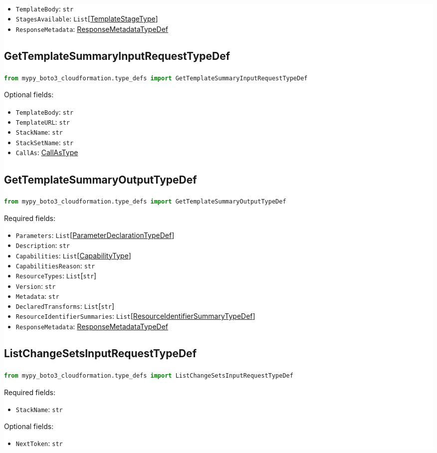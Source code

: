 - `TemplateBody`: `str`
- `StagesAvailable`:
  `List`\[[TemplateStageType](./literals.md#templatestagetype)\]
- `ResponseMetadata`:
  [ResponseMetadataTypeDef](./type_defs.md#responsemetadatatypedef)

## GetTemplateSummaryInputRequestTypeDef

```python
from mypy_boto3_cloudformation.type_defs import GetTemplateSummaryInputRequestTypeDef
```

Optional fields:

- `TemplateBody`: `str`
- `TemplateURL`: `str`
- `StackName`: `str`
- `StackSetName`: `str`
- `CallAs`: [CallAsType](./literals.md#callastype)

## GetTemplateSummaryOutputTypeDef

```python
from mypy_boto3_cloudformation.type_defs import GetTemplateSummaryOutputTypeDef
```

Required fields:

- `Parameters`:
  `List`\[[ParameterDeclarationTypeDef](./type_defs.md#parameterdeclarationtypedef)\]
- `Description`: `str`
- `Capabilities`: `List`\[[CapabilityType](./literals.md#capabilitytype)\]
- `CapabilitiesReason`: `str`
- `ResourceTypes`: `List`\[`str`\]
- `Version`: `str`
- `Metadata`: `str`
- `DeclaredTransforms`: `List`\[`str`\]
- `ResourceIdentifierSummaries`:
  `List`\[[ResourceIdentifierSummaryTypeDef](./type_defs.md#resourceidentifiersummarytypedef)\]
- `ResponseMetadata`:
  [ResponseMetadataTypeDef](./type_defs.md#responsemetadatatypedef)

## ListChangeSetsInputRequestTypeDef

```python
from mypy_boto3_cloudformation.type_defs import ListChangeSetsInputRequestTypeDef
```

Required fields:

- `StackName`: `str`

Optional fields:

- `NextToken`: `str`
